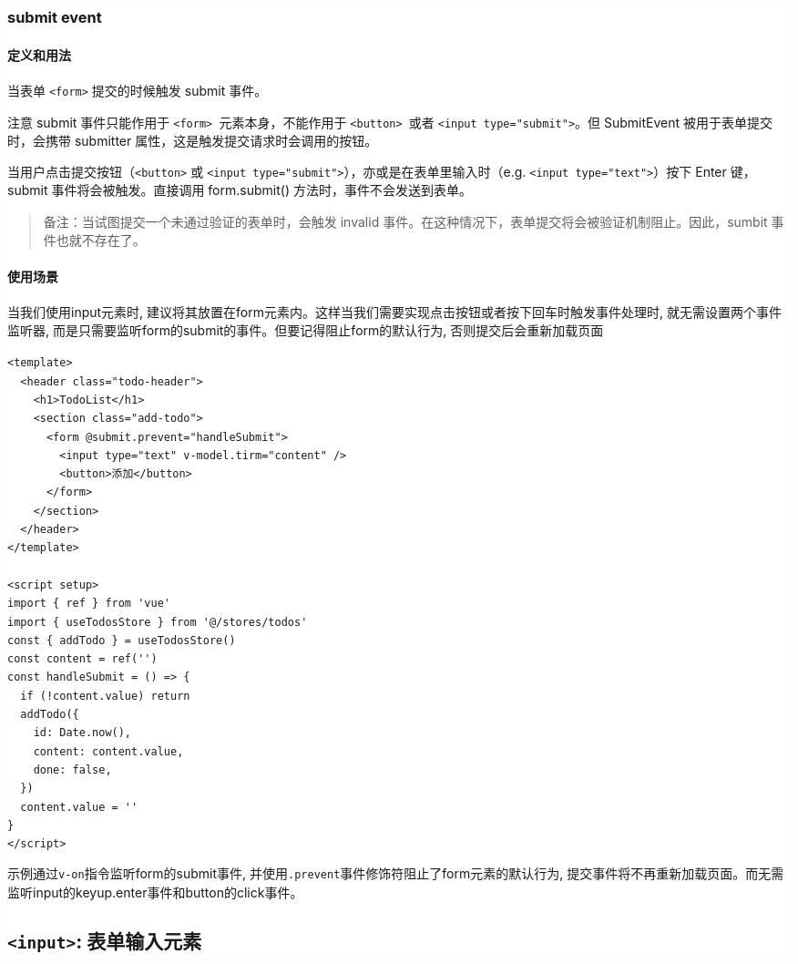 ### submit event

#### 定义和用法

当表单 `<form>` 提交的时候触发 submit 事件。

注意 submit 事件只能作用于 `<form> `元素本身，不能作用于 `<button> `或者 `<input type="submit">`。但 SubmitEvent 被用于表单提交时，会携带 submitter 属性，这是触发提交请求时会调用的按钮。

当用户点击提交按钮（`<button>` 或 `<input type="submit">`），亦或是在表单里输入时（e.g. `<input type="text">`）按下 Enter 键，submit 事件将会被触发。直接调用 form.submit() 方法时，事件不会发送到表单。

> 备注：当试图提交一个未通过验证的表单时，会触发 invalid 事件。在这种情况下，表单提交将会被验证机制阻止。因此，sumbit 事件也就不存在了。

#### 使用场景

当我们使用input元素时, 建议将其放置在form元素内。这样当我们需要实现点击按钮或者按下回车时触发事件处理时, 就无需设置两个事件监听器, 而是只需要监听form的submit的事件。但要记得阻止form的默认行为, 否则提交后会重新加载页面

```vue
<template>
  <header class="todo-header">
    <h1>TodoList</h1>
    <section class="add-todo">
      <form @submit.prevent="handleSubmit">
        <input type="text" v-model.tirm="content" />
        <button>添加</button>
      </form>
    </section>
  </header>
</template>

<script setup>
import { ref } from 'vue'
import { useTodosStore } from '@/stores/todos'
const { addTodo } = useTodosStore()
const content = ref('')
const handleSubmit = () => {
  if (!content.value) return
  addTodo({
    id: Date.now(),
    content: content.value,
    done: false,
  })
  content.value = ''
}
</script>
```

示例通过`v-on`指令监听form的submit事件, 并使用`.prevent`事件修饰符阻止了form元素的默认行为, 提交事件将不再重新加载页面。而无需监听input的keyup.enter事件和button的click事件。

## `<input>`: 表单输入元素
